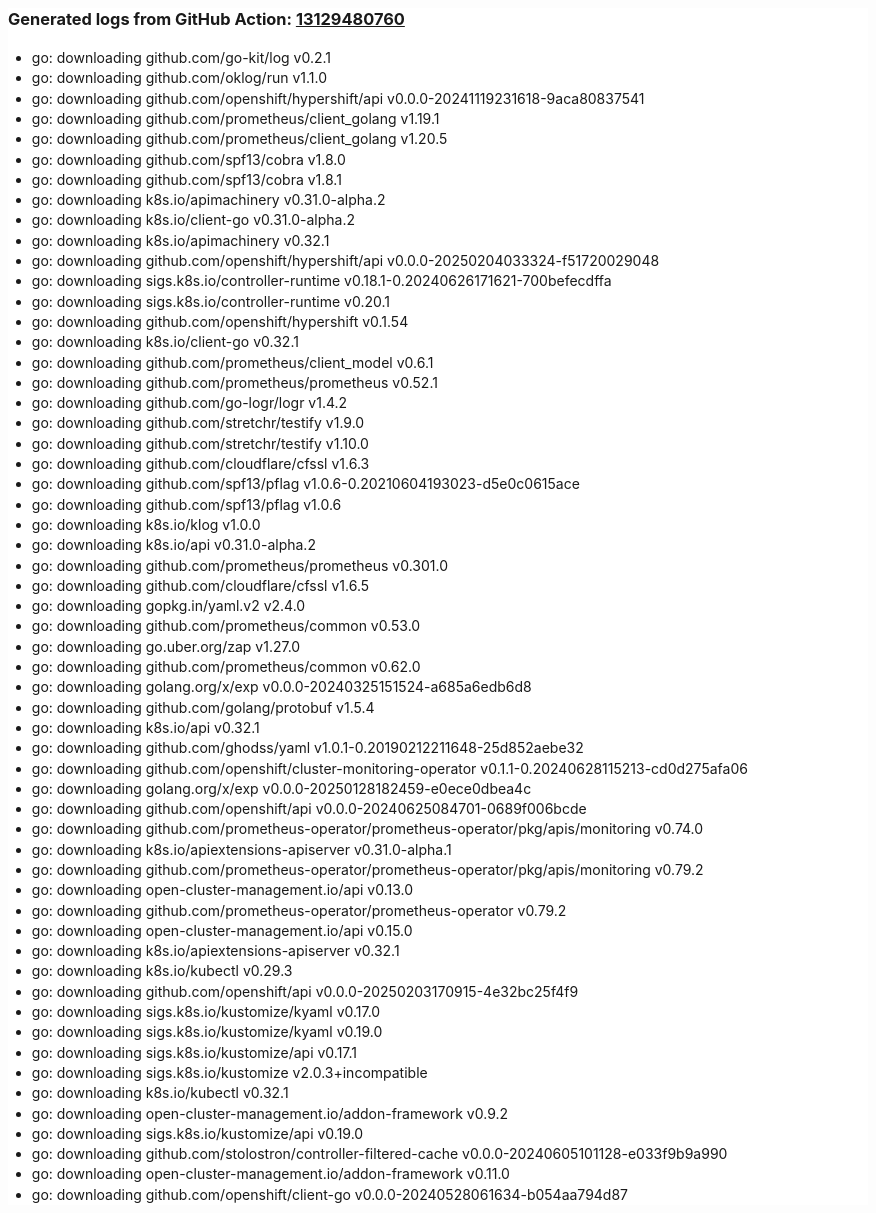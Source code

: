 ### Generated logs from GitHub Action: [13129480760](https://github.com/moadz/multicluster-observability-operator/actions/runs/13129480760)

- go: downloading github.com/go-kit/log v0.2.1
- go: downloading github.com/oklog/run v1.1.0
- go: downloading github.com/openshift/hypershift/api v0.0.0-20241119231618-9aca80837541
- go: downloading github.com/prometheus/client_golang v1.19.1
- go: downloading github.com/prometheus/client_golang v1.20.5
- go: downloading github.com/spf13/cobra v1.8.0
- go: downloading github.com/spf13/cobra v1.8.1
- go: downloading k8s.io/apimachinery v0.31.0-alpha.2
- go: downloading k8s.io/client-go v0.31.0-alpha.2
- go: downloading k8s.io/apimachinery v0.32.1
- go: downloading github.com/openshift/hypershift/api v0.0.0-20250204033324-f51720029048
- go: downloading sigs.k8s.io/controller-runtime v0.18.1-0.20240626171621-700befecdffa
- go: downloading sigs.k8s.io/controller-runtime v0.20.1
- go: downloading github.com/openshift/hypershift v0.1.54
- go: downloading k8s.io/client-go v0.32.1
- go: downloading github.com/prometheus/client_model v0.6.1
- go: downloading github.com/prometheus/prometheus v0.52.1
- go: downloading github.com/go-logr/logr v1.4.2
- go: downloading github.com/stretchr/testify v1.9.0
- go: downloading github.com/stretchr/testify v1.10.0
- go: downloading github.com/cloudflare/cfssl v1.6.3
- go: downloading github.com/spf13/pflag v1.0.6-0.20210604193023-d5e0c0615ace
- go: downloading github.com/spf13/pflag v1.0.6
- go: downloading k8s.io/klog v1.0.0
- go: downloading k8s.io/api v0.31.0-alpha.2
- go: downloading github.com/prometheus/prometheus v0.301.0
- go: downloading github.com/cloudflare/cfssl v1.6.5
- go: downloading gopkg.in/yaml.v2 v2.4.0
- go: downloading github.com/prometheus/common v0.53.0
- go: downloading go.uber.org/zap v1.27.0
- go: downloading github.com/prometheus/common v0.62.0
- go: downloading golang.org/x/exp v0.0.0-20240325151524-a685a6edb6d8
- go: downloading github.com/golang/protobuf v1.5.4
- go: downloading k8s.io/api v0.32.1
- go: downloading github.com/ghodss/yaml v1.0.1-0.20190212211648-25d852aebe32
- go: downloading github.com/openshift/cluster-monitoring-operator v0.1.1-0.20240628115213-cd0d275afa06
- go: downloading golang.org/x/exp v0.0.0-20250128182459-e0ece0dbea4c
- go: downloading github.com/openshift/api v0.0.0-20240625084701-0689f006bcde
- go: downloading github.com/prometheus-operator/prometheus-operator/pkg/apis/monitoring v0.74.0
- go: downloading k8s.io/apiextensions-apiserver v0.31.0-alpha.1
- go: downloading github.com/prometheus-operator/prometheus-operator/pkg/apis/monitoring v0.79.2
- go: downloading open-cluster-management.io/api v0.13.0
- go: downloading github.com/prometheus-operator/prometheus-operator v0.79.2
- go: downloading open-cluster-management.io/api v0.15.0
- go: downloading k8s.io/apiextensions-apiserver v0.32.1
- go: downloading k8s.io/kubectl v0.29.3
- go: downloading github.com/openshift/api v0.0.0-20250203170915-4e32bc25f4f9
- go: downloading sigs.k8s.io/kustomize/kyaml v0.17.0
- go: downloading sigs.k8s.io/kustomize/kyaml v0.19.0
- go: downloading sigs.k8s.io/kustomize/api v0.17.1
- go: downloading sigs.k8s.io/kustomize v2.0.3+incompatible
- go: downloading k8s.io/kubectl v0.32.1
- go: downloading open-cluster-management.io/addon-framework v0.9.2
- go: downloading sigs.k8s.io/kustomize/api v0.19.0
- go: downloading github.com/stolostron/controller-filtered-cache v0.0.0-20240605101128-e033f9b9a990
- go: downloading open-cluster-management.io/addon-framework v0.11.0
- go: downloading github.com/openshift/client-go v0.0.0-20240528061634-b054aa794d87